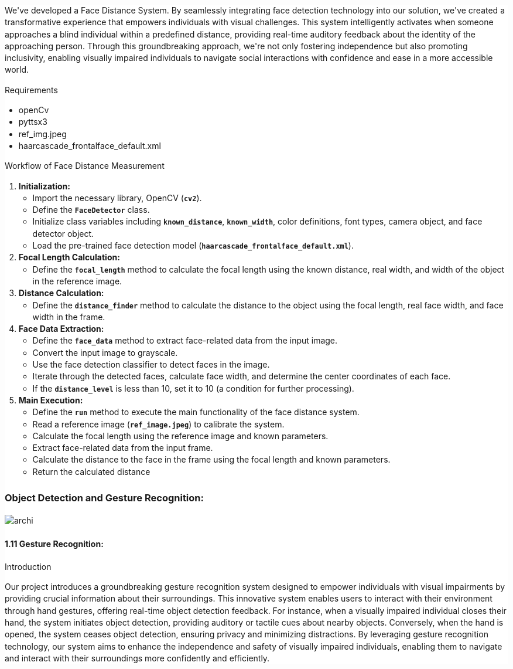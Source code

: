 We've developed a Face Distance System. By seamlessly integrating  face detection technology into our solution, we've created a transformative experience that empowers individuals with visual challenges. This system intelligently activates when someone approaches a blind individual within a predefined distance, providing real-time auditory feedback about the identity of the approaching person. Through this groundbreaking approach, we're not only fostering independence but also promoting inclusivity, enabling visually impaired individuals to navigate social interactions with confidence and ease in a more accessible world.

 Requirements

- openCv
- pyttsx3
- ref_img.jpeg
- haarcascade_frontalface_default.xml

 Workflow of Face Distance Measurement

1. **Initialization:**
    - Import the necessary library, OpenCV (**`cv2`**).
    - Define the **`FaceDetector`** class.
    - Initialize class variables including **`known_distance`**, **`known_width`**, color definitions, font types, camera object, and face detector object.
    - Load the pre-trained face detection model (**`haarcascade_frontalface_default.xml`**).
2. **Focal Length Calculation:**
    - Define the **`focal_length`** method to calculate the focal length using the known distance, real width, and width of the object in the reference image.
3. **Distance Calculation:**
    - Define the **`distance_finder`** method to calculate the distance to the object using the focal length, real face width, and face width in the frame.
4. **Face Data Extraction:**
    - Define the **`face_data`** method to extract face-related data from the input image.
    - Convert the input image to grayscale.
    - Use the face detection classifier to detect faces in the image.
    - Iterate through the detected faces, calculate face width, and determine the center coordinates of each face.
    - If the **`distance_level`** is less than 10, set it to 10 (a condition for further processing).
5. **Main Execution:**
    - Define the **`run`** method to execute the main functionality of the face distance system.
    - Read a reference image (**`ref_image.jpeg`**) to calibrate the system.
    - Calculate the focal length using the reference image and known parameters.
    - Extract face-related data from the input frame.
    - Calculate the distance to the face in the frame using the focal length and known parameters.
    - Return the calculated distance
###  Object Detection and Gesture Recognition:
![archi](https://github.com/Kishorecoder96/sixth-_sense/blob/main/Flowchart%20Images/objectDetectionAndGesture-background.png)
#### 1.11 Gesture Recognition: 
 Introduction

Our project introduces a groundbreaking gesture recognition system designed to empower individuals with visual impairments by providing crucial information about their surroundings. This innovative system enables users to interact with their environment through hand gestures, offering real-time object detection feedback. For instance, when a visually impaired individual closes their hand, the system initiates object detection, providing auditory or tactile cues about nearby objects. Conversely, when the hand is opened, the system ceases object detection, ensuring privacy and minimizing distractions. By leveraging gesture recognition technology, our system aims to enhance the independence and safety of visually impaired individuals, enabling them to navigate and interact with their surroundings more confidently and efficiently.
